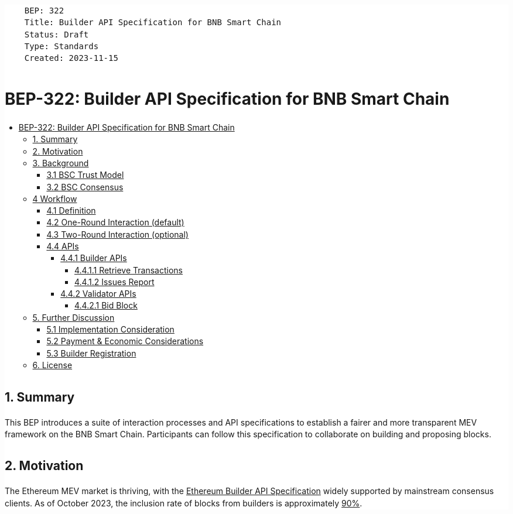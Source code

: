 <pre>
	BEP: 322
	Title: Builder API Specification for BNB Smart Chain
	Status: Draft
	Type: Standards
	Created: 2023-11-15
</pre>

# BEP-322: Builder API Specification for BNB Smart Chain



- [BEP-322: Builder API Specification for BNB Smart Chain](#bep-322-builder-api-specification-for-bnb-smart-chain)
  - [1. Summary](#1-summary)
  - [2. Motivation](#2-motivation)
  - [3. Background](#3-background)
    - [3.1 BSC Trust Model](#31-bsc-trust-model)
    - [3.2 BSC Consensus](#32-bsc-consensus)
  - [4 Workflow](#4-workflow)
    - [4.1 Definition](#41-definition)
    - [4.2 One-Round Interaction (default)](#42-one-round-interaction-default)
    - [4.3 Two-Round Interaction (optional)](#43-two-round-interaction-optional)
    - [4.4 APIs](#44-apis)
      - [4.4.1 Builder APIs](#441-builder-apis)
        - [4.4.1.1 Retrieve Transactions](#4411-retrieve-transactions)
        - [4.4.1.2 Issues Report](#4412-issues-report)
      - [4.4.2 Validator APIs](#442-validator-apis)
        - [4.4.2.1 Bid Block](#4421-bid-block)
  - [5. Further Discussion](#5-further-discussion)
    - [5.1 Implementation Consideration](#51-implementation-consideration)
    - [5.2 Payment \& Economic Considerations](#52-payment--economic-considerations)
    - [5.3 Builder Registration](#53-builder-registration)
  - [6. License](#6-license)



## 1. Summary

This BEP introduces a suite of interaction processes and API specifications to establish a fairer and more transparent
MEV framework on the BNB Smart Chain. Participants can follow this specification to collaborate on building and
proposing blocks.

## 2. Motivation

The Ethereum MEV market is thriving, with
the [Ethereum Builder API Specification](https://github.com/ethereum/builder-specs&#41) widely supported by
mainstream consensus clients. As of October 2023, the inclusion rate of blocks from builders is
approximately [90%](https://dune.com/ChainsightAnalytics/mev-after-ethereum-merge&#41).
